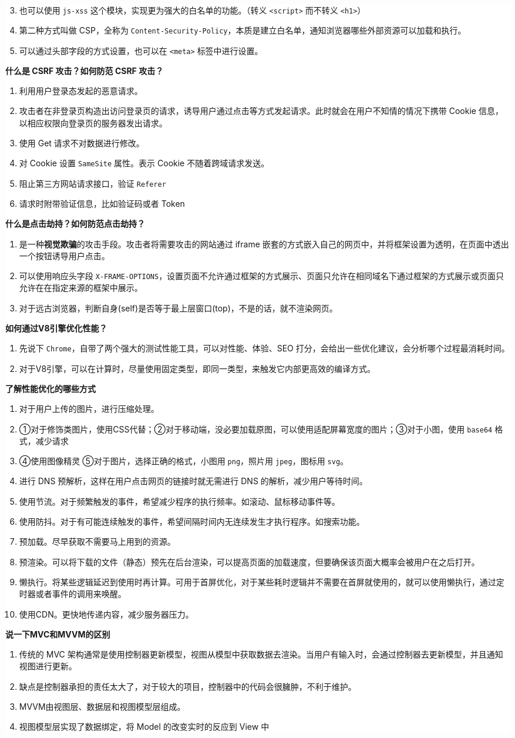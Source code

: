 3. 也可以使用 `js-xss` 这个模块，实现更为强大的白名单的功能。（转义 `<script>` 而不转义 `<h1>`）  

4. 第二种方式叫做 CSP，全称为 `Content-Security-Policy`，本质是建立白名单，通知浏览器哪些外部资源可以加载和执行。  

5. 可以通过头部字段的方式设置，也可以在 `<meta>` 标签中进行设置。  

**什么是 CSRF 攻击？如何防范 CSRF 攻击？**  

1. 利用用户登录态发起的恶意请求。  

2. 攻击者在非登录页构造出访问登录页的请求，诱导用户通过点击等方式发起请求。此时就会在用户不知情的情况下携带 Cookie 信息，以相应权限向登录页的服务器发出请求。

3. 使用 Get 请求不对数据进行修改。

4. 对 Cookie 设置 `SameSite` 属性。表示 Cookie 不随着跨域请求发送。  

5. 阻止第三方网站请求接口，验证 `Referer`

6. 请求时附带验证信息，比如验证码或者 Token  

**什么是点击劫持？如何防范点击劫持？**  

1. 是一种**视觉欺骗**的攻击手段。攻击者将需要攻击的网站通过 iframe 嵌套的方式嵌入自己的网页中，并将框架设置为透明，在页面中透出一个按钮诱导用户点击。

2. 可以使用响应头字段 `X-FRAME-OPTIONS`，设置页面不允许通过框架的方式展示、页面只允许在相同域名下通过框架的方式展示或页面只允许在在指定来源的框架中展示。  

3. 对于远古浏览器，判断自身(self)是否等于最上层窗口(top)，不是的话，就不渲染网页。    

**如何通过V8引擎优化性能？**  

1. 先说下 `Chrome`，自带了两个强大的测试性能工具，可以对性能、体验、SEO 打分，会给出一些优化建议，会分析哪个过程最消耗时间。  

2. 对于V8引擎，可以在计算时，尽量使用固定类型，即同一类型，来触发它内部更高效的编译方式。  


**了解性能优化的哪些方式**  

1. 对于用户上传的图片，进行压缩处理。  

2. ①对于修饰类图片，使用CSS代替；②对于移动端，没必要加载原图，可以使用适配屏幕宽度的图片；③对于小图，使用 `base64` 格式，减少请求  

3. ④使用图像精灵 ⑤对于图片，选择正确的格式，小图用 `png`，照片用 `jpeg`，图标用 `svg`。  

4. 进行 DNS 预解析，这样在用户点击网页的链接时就无需进行 DNS 的解析，减少用户等待时间。  

5. 使用节流。对于频繁触发的事件，希望减少程序的执行频率。如滚动、鼠标移动事件等。    

6. 使用防抖。对于有可能连续触发的事件，希望间隔时间内无连续发生才执行程序。如搜索功能。    

7. 预加载。尽早获取不需要马上用到的资源。  

8. 预渲染。可以将下载的文件（静态）预先在后台渲染，可以提高页面的加载速度，但要确保该页面大概率会被用户在之后打开。  

9. 懒执行。将某些逻辑延迟到使用时再计算。可用于首屏优化，对于某些耗时逻辑并不需要在首屏就使用的，就可以使用懒执行，通过定时器或者事件的调用来唤醒。
  
10. 使用CDN。更快地传递内容，减少服务器压力。  

**说一下MVC和MVVM的区别**  

1. 传统的 MVC 架构通常是使用控制器更新模型，视图从模型中获取数据去渲染。当用户有输入时，会通过控制器去更新模型，并且通知视图进行更新。

2. 缺点是控制器承担的责任太大了，对于较大的项目，控制器中的代码会很臃肿，不利于维护。

3. MVVM由视图层、数据层和视图模型层组成。  

4. 视图模型层实现了数据绑定，将 Model 的改变实时的反应到 View 中
